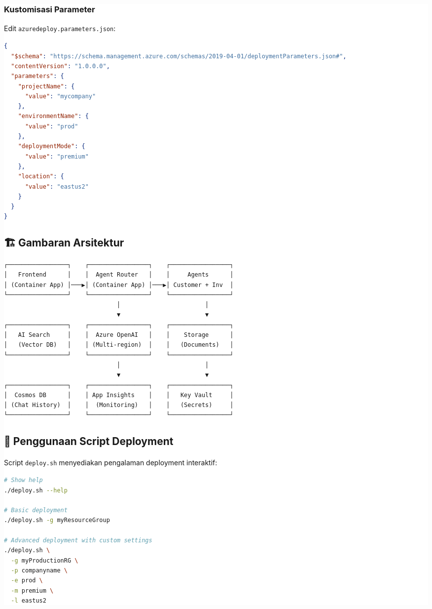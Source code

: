 ### Kustomisasi Parameter

Edit `azuredeploy.parameters.json`:

```json
{
  "$schema": "https://schema.management.azure.com/schemas/2019-04-01/deploymentParameters.json#",
  "contentVersion": "1.0.0.0",
  "parameters": {
    "projectName": {
      "value": "mycompany"
    },
    "environmentName": {
      "value": "prod"
    },
    "deploymentMode": {
      "value": "premium"
    },
    "location": {
      "value": "eastus2"
    }
  }
}
```

## 🏗️ Gambaran Arsitektur

```
┌─────────────────┐    ┌─────────────────┐    ┌─────────────────┐
│   Frontend      │    │  Agent Router   │    │     Agents      │
│ (Container App) │───▶│ (Container App) │───▶│ Customer + Inv  │
└─────────────────┘    └─────────────────┘    └─────────────────┘
                                │                        │
                                ▼                        ▼
┌─────────────────┐    ┌─────────────────┐    ┌─────────────────┐
│   AI Search     │    │  Azure OpenAI   │    │    Storage      │
│   (Vector DB)   │    │ (Multi-region)  │    │   (Documents)   │
└─────────────────┘    └─────────────────┘    └─────────────────┘
                                │                        │
                                ▼                        ▼
┌─────────────────┐    ┌─────────────────┐    ┌─────────────────┐
│  Cosmos DB      │    │ App Insights    │    │   Key Vault     │
│ (Chat History)  │    │  (Monitoring)   │    │   (Secrets)     │
└─────────────────┘    └─────────────────┘    └─────────────────┘
```

## 📖 Penggunaan Script Deployment

Script `deploy.sh` menyediakan pengalaman deployment interaktif:

```bash
# Show help
./deploy.sh --help

# Basic deployment
./deploy.sh -g myResourceGroup

# Advanced deployment with custom settings
./deploy.sh \
  -g myProductionRG \
  -p companyname \
  -e prod \
  -m premium \
  -l eastus2

```